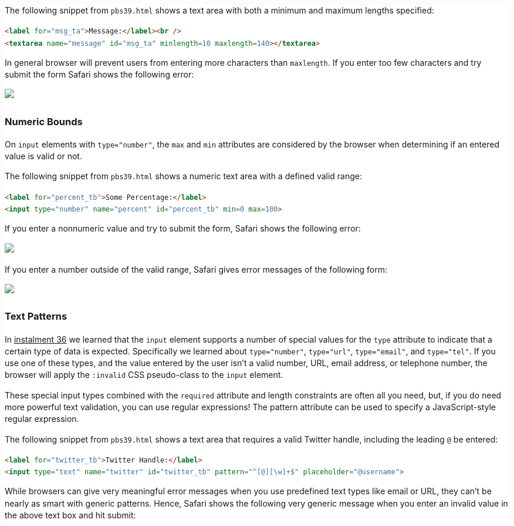 The following snippet from `pbs39.html` shows a text area with both a minimum and maximum lengths specified:

```html
<label for="msg_ta">Message:</label><br />
<textarea name="message" id="msg_ta" minlength=10 maxlength=140></textarea>
```

In general browser will prevent users from entering more characters than `maxlength`. If you enter too few characters and try submit the form Safari shows the following error:

![](../assets/pbs39/Screen-Shot-2017-09-15-at-00.21.18.png)

### Numeric Bounds

On `input` elements with `type="number"`, the `max` and `min` attributes are considered by the browser when determining if an entered value is valid or not.

The following snippet from `pbs39.html` shows a numeric text area with a defined valid range:

```html
<label for="percent_tb">Some Percentage:</label>
<input type="number" name="percent" id="percent_tb" min=0 max=100>
```

If you enter a nonnumeric value and try to submit the form, Safari shows the following error:

![](../assets/pbs39/Screen-Shot-2017-09-15-at-00.24.38.png)

If you enter a number outside of the valid range, Safari gives error messages of the following form:

![](../assets/pbs39/Screen-Shot-2017-09-15-at-00.25.56.png)

### Text Patterns

In [instalment 36](https://pbs.bartificer.net/pbs36) we learned that the `input` element supports a number of special values for the `type` attribute to indicate that a certain type of data is expected. Specifically we learned about `type="number"`, `type="url"`, `type="email"`, and `type="tel"`. If you use one of these types, and the value entered by the user isn’t a valid number, URL, email address, or telephone number, the browser will apply the `:invalid` CSS pseudo-class to the `input` element.

These special input types combined with the `required` attribute and length constraints are often all you need, but, if you do need more powerful text validation, you can use regular expressions! The pattern attribute can be used to specify a JavaScript-style regular expression.

The following snippet from `pbs39.html` shows a text area that requires a valid Twitter handle, including the leading `@` be entered:

```html
<label for="twitter_tb">Twitter Handle:</label>
<input type="text" name="twitter" id="twitter_tb" pattern="^[@][\w]+$" placeholder="@username">
```

While browsers can give very meaningful error messages when you use predefined text types like email or URL, they can’t be nearly as smart with generic patterns. Hence, Safari shows the following very generic message when you enter an invalid value in the above text box and hit submit:
